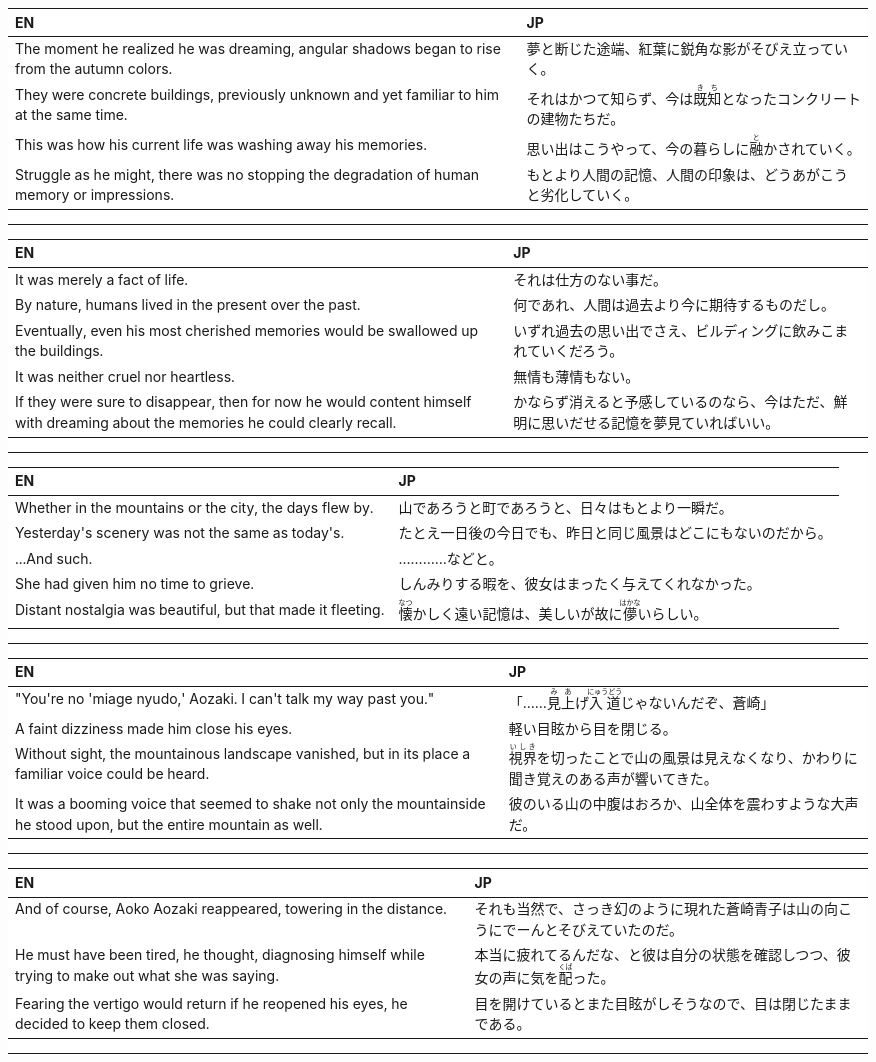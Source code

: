 
|EN|JP|
|:--------|:--------|
|The moment he realized he was dreaming, angular shadows began to rise from the autumn colors.|夢と断じた途端、紅葉に鋭角な影がそびえ立っていく。|
|They were concrete buildings, previously unknown and yet familiar to him at the same time.|それはかつて知らず、今は<ruby>既<rt>き</rt></ruby><ruby>知<rt>ち</rt></ruby>となったコンクリートの建物たちだ。|
|This was how his current life was washing away his memories.|思い出はこうやって、今の暮らしに<ruby>融<rt>と</rt></ruby>かされていく。|
|Struggle as he might, there was no stopping the degradation of human memory or impressions.|もとより人間の記憶、人間の印象は、どうあがこうと劣化していく。|

---

|EN|JP|
|:--------|:--------|
|It was merely a fact of life.|それは仕方のない事だ。|
|By nature, humans lived in the present over the past.|何であれ、人間は過去より今に期待するものだし。|
|Eventually, even his most cherished memories would be swallowed up the buildings.|いずれ過去の思い出でさえ、ビルディングに飲みこまれていくだろう。|
|It was neither cruel nor heartless.|無情も薄情もない。|
|If they were sure to disappear, then for now he would content himself with dreaming about the memories he could clearly recall.|かならず消えると予感しているのなら、今はただ、鮮明に思いだせる記憶を夢見ていればいい。|

---

|EN|JP|
|:--------|:--------|
|Whether in the mountains or the city, the days flew by.|山であろうと町であろうと、日々はもとより一瞬だ。|
|Yesterday's scenery was not the same as today's.|たとえ一日後の今日でも、昨日と同じ風景はどこにもないのだから。|
|...And such.|…………などと。|
|She had given him no time to grieve.|しんみりする暇を、彼女はまったく与えてくれなかった。|
|Distant nostalgia was beautiful, but that made it fleeting.|<ruby>懐<rt>なつ</rt></ruby>かしく遠い記憶は、美しいが故に<ruby>儚<rt>はかな</rt></ruby>いらしい。|

---

|EN|JP|
|:--------|:--------|
|"You're no 'miage nyudo,' Aozaki. I can't talk my way past you."|「……<ruby>見<rt>み</rt></ruby><ruby>上<rt>あ</rt></ruby>げ<ruby>入道<rt>にゅうどう</rt></ruby>じゃないんだぞ、蒼崎」|
|A faint dizziness made him close his eyes.|軽い目眩から目を閉じる。|
|Without sight, the mountainous landscape vanished, but in its place a familiar voice could be heard.|<ruby>視界<rt>いしき</rt></ruby>を切ったことで山の風景は見えなくなり、かわりに聞き覚えのある声が響いてきた。|
|It was a booming voice that seemed to shake not only the mountainside he stood upon, but the entire mountain as well.|彼のいる山の中腹はおろか、山全体を震わすような大声だ。|

---

|EN|JP|
|:--------|:--------|
|And of course, Aoko Aozaki reappeared, towering in the distance.|それも当然で、さっき幻のように現れた蒼崎青子は山の向こうにでーんとそびえていたのだ。|
|He must have been tired, he thought, diagnosing himself while trying to make out what she was saying.|本当に疲れてるんだな、と彼は自分の状態を確認しつつ、彼女の声に気を<ruby>配<rt>くば</rt></ruby>った。|
|Fearing the vertigo would return if he reopened his eyes, he decided to keep them closed.|目を開けているとまた目眩がしそうなので、目は閉じたままである。|

---